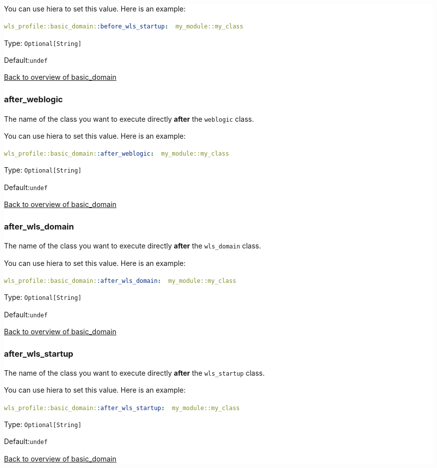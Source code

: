 You can use hiera to set this value. Here is an example:

```yaml
wls_profile::basic_domain::before_wls_startup:  my_module::my_class
```

Type: `Optional[String]`

Default:`undef`

[Back to overview of basic_domain](#attributes)

### after_weblogic<a name='basic_domain_after_weblogic'>

The name of the class you want to execute directly **after** the `weblogic` class.

You can use hiera to set this value. Here is an example:

```yaml
wls_profile::basic_domain::after_weblogic:  my_module::my_class
```

Type: `Optional[String]`

Default:`undef`

[Back to overview of basic_domain](#attributes)

### after_wls_domain<a name='basic_domain_after_wls_domain'>

The name of the class you want to execute directly **after** the `wls_domain` class.

You can use hiera to set this value. Here is an example:

```yaml
wls_profile::basic_domain::after_wls_domain:  my_module::my_class
```

Type: `Optional[String]`

Default:`undef`

[Back to overview of basic_domain](#attributes)

### after_wls_startup<a name='basic_domain_after_wls_startup'>

The name of the class you want to execute directly **after** the `wls_startup` class.

You can use hiera to set this value. Here is an example:

```yaml
wls_profile::basic_domain::after_wls_startup:  my_module::my_class
```

Type: `Optional[String]`

Default:`undef`

[Back to overview of basic_domain](#attributes)

